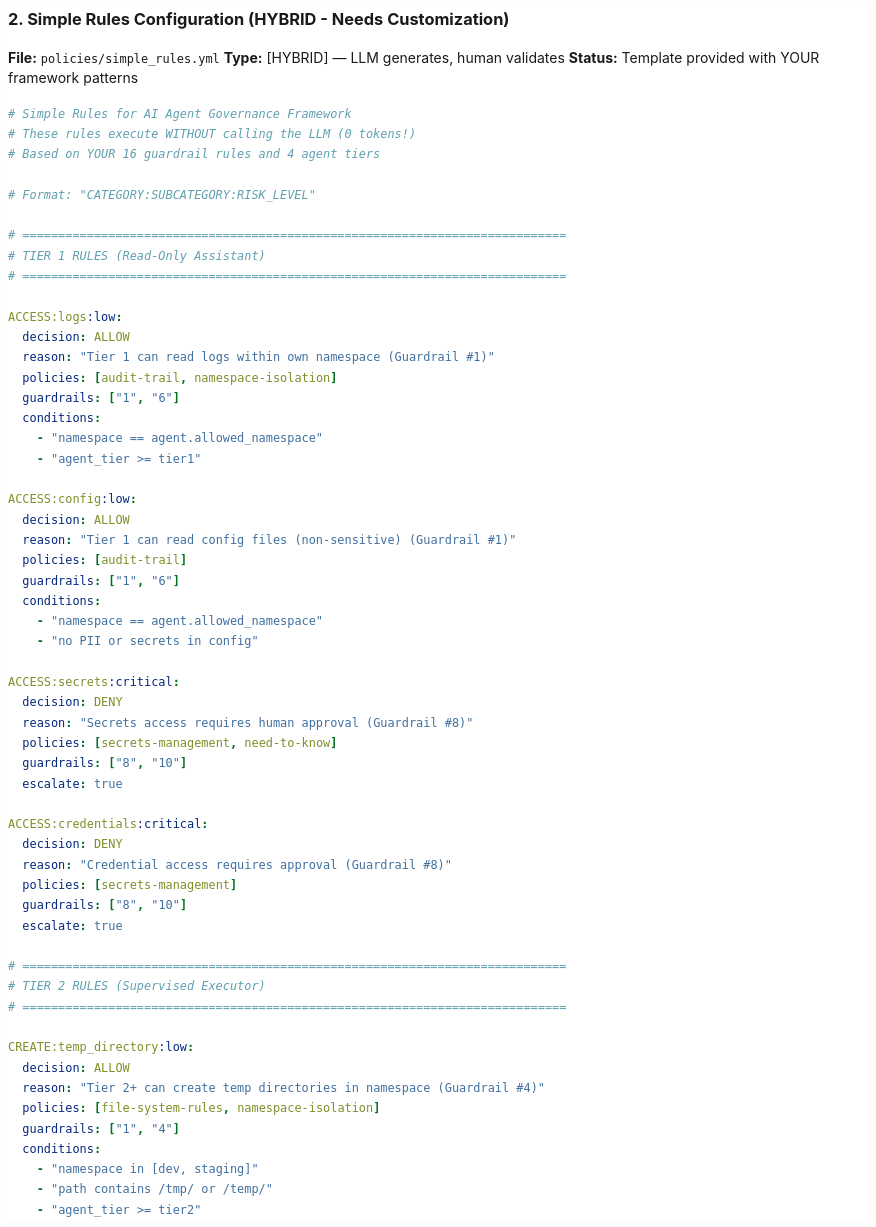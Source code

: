 
### 2. Simple Rules Configuration (HYBRID - Needs Customization)

**File:** `policies/simple_rules.yml`
**Type:** [HYBRID] — LLM generates, human validates
**Status:** Template provided with YOUR framework patterns

```yaml
# Simple Rules for AI Agent Governance Framework
# These rules execute WITHOUT calling the LLM (0 tokens!)
# Based on YOUR 16 guardrail rules and 4 agent tiers

# Format: "CATEGORY:SUBCATEGORY:RISK_LEVEL"

# ============================================================================
# TIER 1 RULES (Read-Only Assistant)
# ============================================================================

ACCESS:logs:low:
  decision: ALLOW
  reason: "Tier 1 can read logs within own namespace (Guardrail #1)"
  policies: [audit-trail, namespace-isolation]
  guardrails: ["1", "6"]
  conditions:
    - "namespace == agent.allowed_namespace"
    - "agent_tier >= tier1"

ACCESS:config:low:
  decision: ALLOW
  reason: "Tier 1 can read config files (non-sensitive) (Guardrail #1)"
  policies: [audit-trail]
  guardrails: ["1", "6"]
  conditions:
    - "namespace == agent.allowed_namespace"
    - "no PII or secrets in config"

ACCESS:secrets:critical:
  decision: DENY
  reason: "Secrets access requires human approval (Guardrail #8)"
  policies: [secrets-management, need-to-know]
  guardrails: ["8", "10"]
  escalate: true

ACCESS:credentials:critical:
  decision: DENY
  reason: "Credential access requires approval (Guardrail #8)"
  policies: [secrets-management]
  guardrails: ["8", "10"]
  escalate: true

# ============================================================================
# TIER 2 RULES (Supervised Executor)
# ============================================================================

CREATE:temp_directory:low:
  decision: ALLOW
  reason: "Tier 2+ can create temp directories in namespace (Guardrail #4)"
  policies: [file-system-rules, namespace-isolation]
  guardrails: ["1", "4"]
  conditions:
    - "namespace in [dev, staging]"
    - "path contains /tmp/ or /temp/"
    - "agent_tier >= tier2"
```